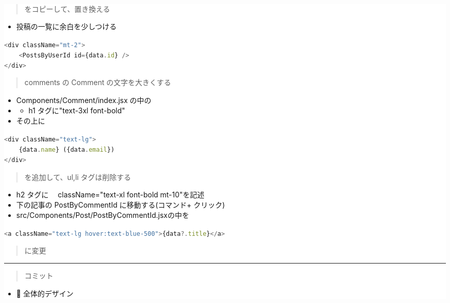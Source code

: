 > をコピーして、置き換える

- 投稿の一覧に余白を少しつける

```js
<div className="mt-2">
	<PostsByUserId id={data.id} />
</div>
```

> comments の Comment の文字を大きくする

- Components/Comment/index.jsx の中の
- - h1 タグに"text-3xl font-bold"
- その上に

```js
<div className="text-lg">
	{data.name} ({data.email})
</div>
```

> を追加して、ul,li タグは削除する

- h2 タグに　 className="text-xl font-bold mt-10"を記述
- 下の記事の PostByCommentId に移動する(コマンド+ クリック)
- src/Components/Post/PostByCommentId.jsxの中を
```js
<a className="text-lg hover:text-blue-500">{data?.title}</a>
```
> に変更
---
> コミット
- 💄 全体的デザイン

